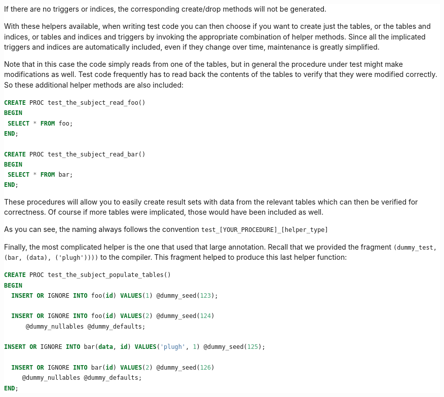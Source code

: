 If there are no triggers or indices, the corresponding create/drop
methods will not be generated.

With these helpers available, when writing test code you can then choose
if you want to create just the tables, or the tables and indices, or
tables and indices and triggers by invoking the appropriate combination
of helper methods.  Since all the implicated triggers and indices are
automatically included, even if they change over time, maintenance is
greatly simplified.

Note that in this case the code simply reads from one of the tables, but
in general the procedure under test might make modifications as well.
Test code frequently has to read back the contents of the tables to
verify that they were modified correctly.  So these additional helper
methods are also included:

```sql
CREATE PROC test_the_subject_read_foo()
BEGIN
 SELECT * FROM foo;
END;

CREATE PROC test_the_subject_read_bar()
BEGIN
 SELECT * FROM bar;
END;
```

These procedures will allow you to easily create result sets with data
from the relevant tables which can then be verified for correctness.
Of course if more tables were implicated, those would have been included
as well.

As you can see, the naming always follows the convention
`test_[YOUR_PROCEDURE]_[helper_type]`

Finally, the most complicated helper is the one that used that large
annotation.  Recall that we provided the fragment `(dummy_test, (bar,
(data), ('plugh'))))` to the compiler.  This fragment helped to produce
this last helper function:

```sql
CREATE PROC test_the_subject_populate_tables()
BEGIN
  INSERT OR IGNORE INTO foo(id) VALUES(1) @dummy_seed(123);

  INSERT OR IGNORE INTO foo(id) VALUES(2) @dummy_seed(124)
      @dummy_nullables @dummy_defaults;

INSERT OR IGNORE INTO bar(data, id) VALUES('plugh', 1) @dummy_seed(125);

  INSERT OR IGNORE INTO bar(id) VALUES(2) @dummy_seed(126)
     @dummy_nullables @dummy_defaults;
END;
```
